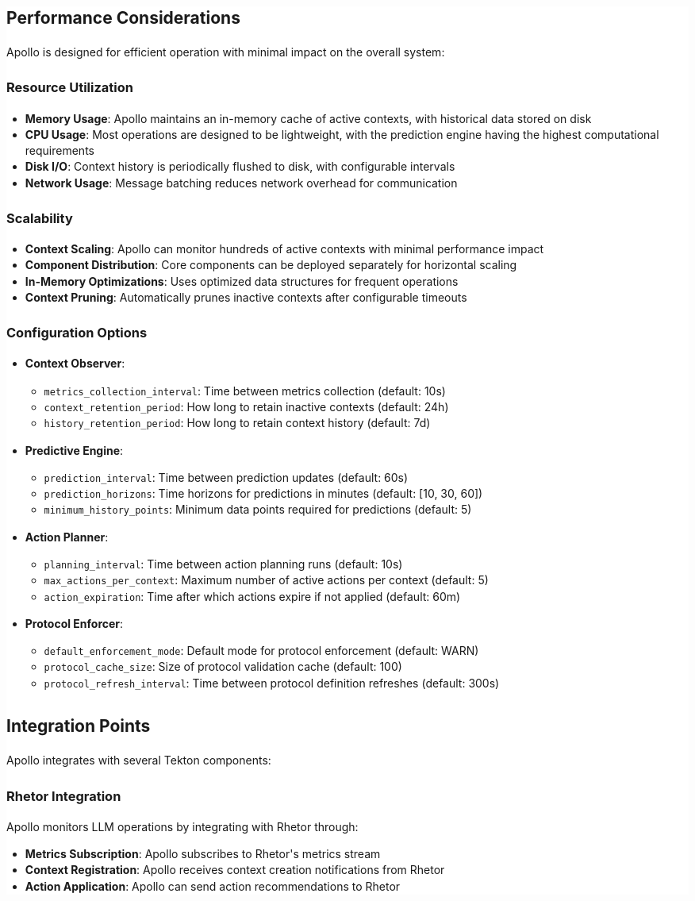 ## Performance Considerations

Apollo is designed for efficient operation with minimal impact on the overall system:

### Resource Utilization

- **Memory Usage**: Apollo maintains an in-memory cache of active contexts, with historical data stored on disk
- **CPU Usage**: Most operations are designed to be lightweight, with the prediction engine having the highest computational requirements
- **Disk I/O**: Context history is periodically flushed to disk, with configurable intervals
- **Network Usage**: Message batching reduces network overhead for communication

### Scalability

- **Context Scaling**: Apollo can monitor hundreds of active contexts with minimal performance impact
- **Component Distribution**: Core components can be deployed separately for horizontal scaling
- **In-Memory Optimizations**: Uses optimized data structures for frequent operations
- **Context Pruning**: Automatically prunes inactive contexts after configurable timeouts

### Configuration Options

- **Context Observer**:
  - `metrics_collection_interval`: Time between metrics collection (default: 10s)
  - `context_retention_period`: How long to retain inactive contexts (default: 24h)
  - `history_retention_period`: How long to retain context history (default: 7d)

- **Predictive Engine**:
  - `prediction_interval`: Time between prediction updates (default: 60s)
  - `prediction_horizons`: Time horizons for predictions in minutes (default: [10, 30, 60])
  - `minimum_history_points`: Minimum data points required for predictions (default: 5)

- **Action Planner**:
  - `planning_interval`: Time between action planning runs (default: 10s)
  - `max_actions_per_context`: Maximum number of active actions per context (default: 5)
  - `action_expiration`: Time after which actions expire if not applied (default: 60m)

- **Protocol Enforcer**:
  - `default_enforcement_mode`: Default mode for protocol enforcement (default: WARN)
  - `protocol_cache_size`: Size of protocol validation cache (default: 100)
  - `protocol_refresh_interval`: Time between protocol definition refreshes (default: 300s)

## Integration Points

Apollo integrates with several Tekton components:

### Rhetor Integration

Apollo monitors LLM operations by integrating with Rhetor through:

- **Metrics Subscription**: Apollo subscribes to Rhetor's metrics stream
- **Context Registration**: Apollo receives context creation notifications from Rhetor
- **Action Application**: Apollo can send action recommendations to Rhetor
